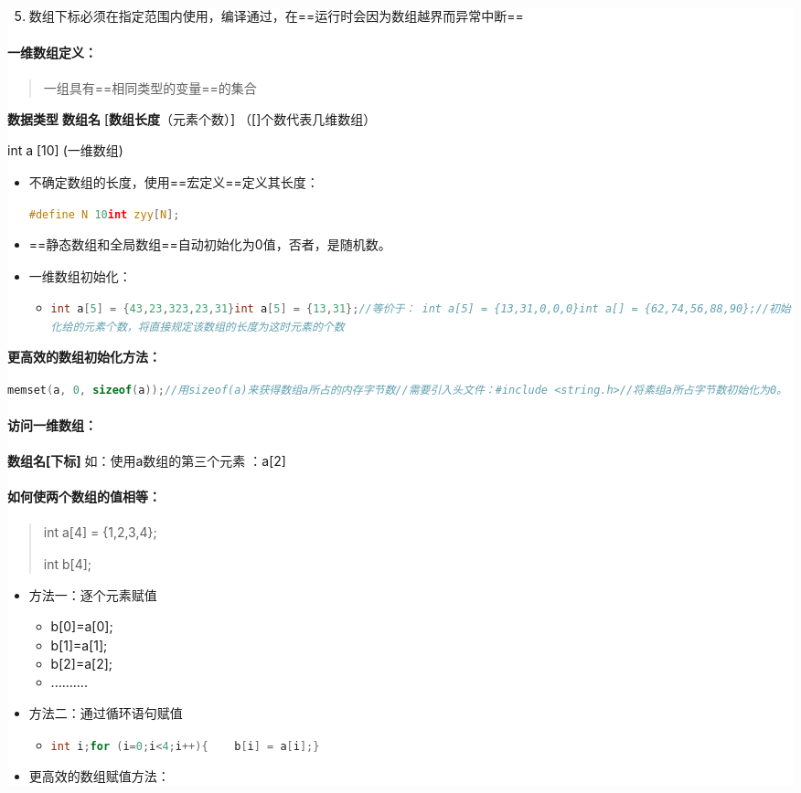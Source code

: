 5. 数组下标必须在指定范围内使用，编译通过，在==运行时会因为数组越界而异常中断==









#### 一维数组定义：

>一组具有==相同类型的变量==的集合

**数据类型**     **数组名** [**数组长度**（元素个数）]     （[]个数代表几维数组）

int a [10]                (一维数组)

* 不确定数组的长度，使用==宏定义==定义其长度：

  ```c
  #define N 10int zyy[N];
  ```

* ==静态数组和全局数组==自动初始化为0值，否者，是随机数。

* 一维数组初始化：

  * ```c
    int a[5] = {43,23,323,23,31}int a[5] = {13,31};//等价于： int a[5] = {13,31,0,0,0}int a[] = {62,74,56,88,90};//初始化给的元素个数，将直接规定该数组的长度为这时元素的个数
    ```

**更高效的数组初始化方法：**

```c
memset(a, 0, sizeof(a));//用sizeof(a)来获得数组a所占的内存字节数//需要引入头文件：#include <string.h>//将素组a所占字节数初始化为0。
```

#### 访问一维数组：

**数组名[下标]**             如：使用a数组的第三个元素 ：a[2]

#### 如何使两个数组的值相等：

> int a[4] = {1,2,3,4};
>
> int b[4];

* 方法一：逐个元素赋值

  * b[0]=a[0];
  * b[1]=a[1];
  * b[2]=a[2];
  * ..........

* 方法二：通过循环语句赋值

  * ```c
    int i;for (i=0;i<4;i++){    b[i] = a[i];}
    ```

* 更高效的数组赋值方法：


[行指针与列指针]: https://blog.csdn.net/junbopengpeng/article/details/16821161?ops_request_misc=%257B%2522request%255Fid%2522%253A%2522161880077516780261994263%2522%252C%2522scm%2522%253A%252220140713.130102334..%2522%257D&amp;request_id=161880077516780261994263&amp;biz_id=0&amp;utm_medium=distribute.pc_search_result.none-task-blog-2~all~sobaiduend~default-1-16821161.first_rank_v2_pc_rank_v29&amp;utm_term=%E4%BA%8C%E7%BB%B4%E6%95%B0%E7%BB%84%E8%A1%8C%E6%8C%87%E9%92%88%E5%92%8C%E5%88%97%E6%8C%87%E9%92%88